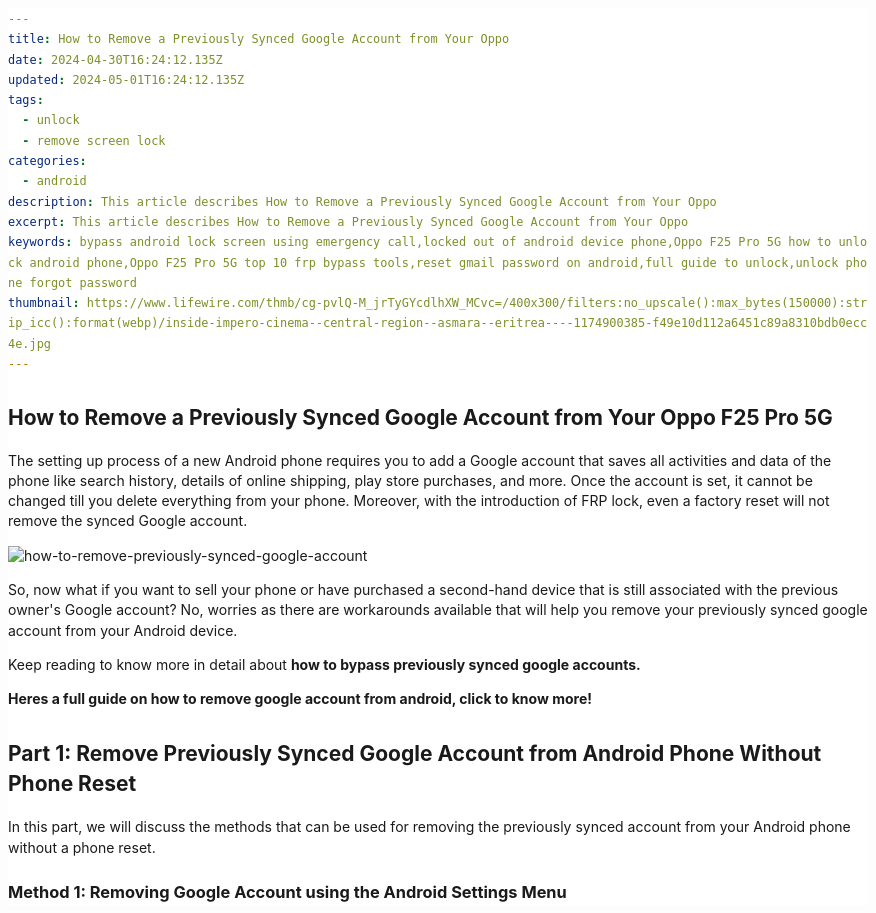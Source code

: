 ```yaml
---
title: How to Remove a Previously Synced Google Account from Your Oppo
date: 2024-04-30T16:24:12.135Z
updated: 2024-05-01T16:24:12.135Z
tags: 
  - unlock
  - remove screen lock
categories:
  - android
description: This article describes How to Remove a Previously Synced Google Account from Your Oppo
excerpt: This article describes How to Remove a Previously Synced Google Account from Your Oppo
keywords: bypass android lock screen using emergency call,locked out of android device phone,Oppo F25 Pro 5G how to unlock android phone,Oppo F25 Pro 5G top 10 frp bypass tools,reset gmail password on android,full guide to unlock,unlock phone forgot password
thumbnail: https://www.lifewire.com/thmb/cg-pvlQ-M_jrTyGYcdlhXW_MCvc=/400x300/filters:no_upscale():max_bytes(150000):strip_icc():format(webp)/inside-impero-cinema--central-region--asmara--eritrea----1174900385-f49e10d112a6451c89a8310bdb0ecc4e.jpg
---
```


## How to Remove a Previously Synced Google Account from Your Oppo F25 Pro 5G

The setting up process of a new Android phone requires you to add a Google account that saves all activities and data of the phone like search history, details of online shipping, play store purchases, and more. Once the account is set, it cannot be changed till you delete everything from your phone. Moreover, with the introduction of FRP lock, even a factory reset will not remove the synced Google account.

![how-to-remove-previously-synced-google-account](https://images.wondershare.com/drfone/article/2022/06/main-image.jpg)

So, now what if you want to sell your phone or have purchased a second-hand device that is still associated with the previous owner's Google account? No, worries as there are workarounds available that will help you remove your previously synced google account from your Android device.

Keep reading to know more in detail about **how to bypass previously synced google accounts.**

**Heres a full guide on how to remove google account from android, click to know more!**

<iframe allowfullscreen="allowfullscreen" frameborder="0" src="https://www.youtube.com/embed/QWNdasc1y1c"></iframe>


## Part 1: Remove Previously Synced Google Account from Android Phone Without Phone Reset

In this part, we will discuss the methods that can be used for removing the previously synced account from your Android phone without a phone reset.

### Method 1: Removing Google Account using the Android Settings Menu
